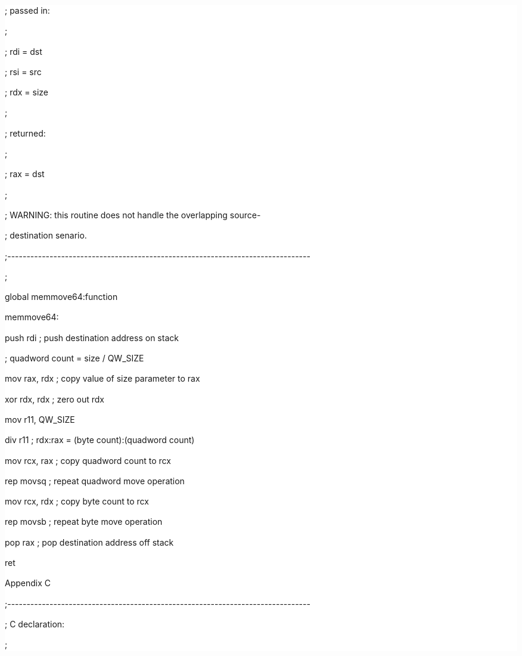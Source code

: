 ; passed in:

;

; rdi = dst

; rsi = src

; rdx = size

;

; returned:

;

; rax = dst

;

; WARNING: this routine does not handle the overlapping source-

; destination senario.

;\-\-\-\-\-\-\-\-\-\-\-\-\-\-\-\-\-\-\-\-\-\-\-\-\-\-\-\-\-\-\-\-\-\-\-\-\-\-\-\-\-\-\-\-\-\-\-\-\-\-\-\-\-\-\-\-\-\-\-\-\-\-\-\-\-\-\-\-\-\-\-\-\-\-\-\-\-\--

;

global memmove64:function

memmove64:

push rdi ; push destination address on stack

; quadword count = size / QW_SIZE

mov rax, rdx ; copy value of size parameter to rax

xor rdx, rdx ; zero out rdx

mov r11, QW_SIZE

div r11 ; rdx:rax = (byte count):(quadword count)

mov rcx, rax ; copy quadword count to rcx

rep movsq ; repeat quadword move operation

mov rcx, rdx ; copy byte count to rcx

rep movsb ; repeat byte move operation

pop rax ; pop destination address off stack

ret

Appendix C

;\-\-\-\-\-\-\-\-\-\-\-\-\-\-\-\-\-\-\-\-\-\-\-\-\-\-\-\-\-\-\-\-\-\-\-\-\-\-\-\-\-\-\-\-\-\-\-\-\-\-\-\-\-\-\-\-\-\-\-\-\-\-\-\-\-\-\-\-\-\-\-\-\-\-\-\-\-\--

; C declaration:

;
